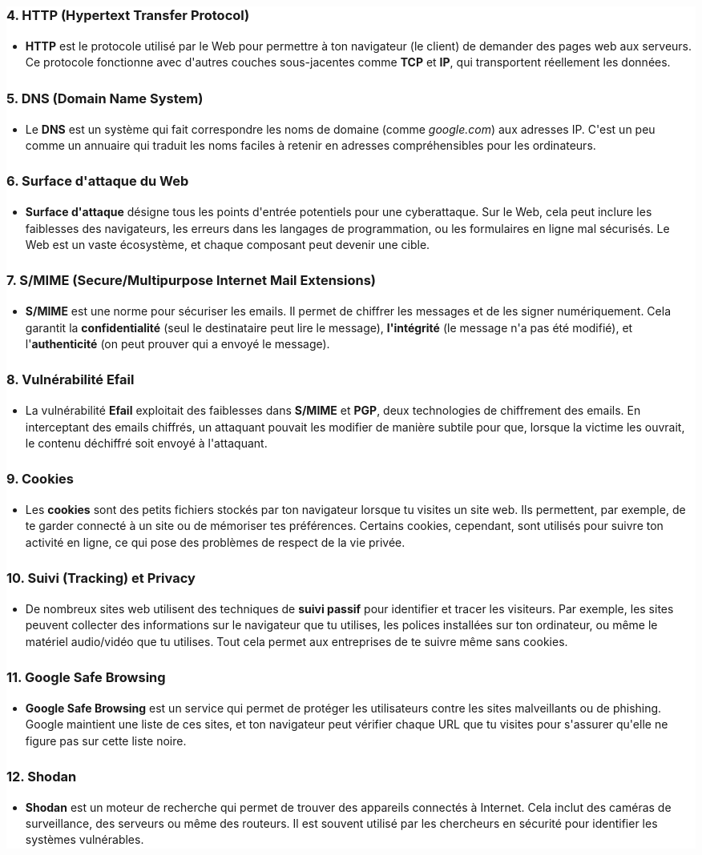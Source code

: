 ### 4. **HTTP (Hypertext Transfer Protocol)**
   - **HTTP** est le protocole utilisé par le Web pour permettre à ton navigateur (le client) de demander des pages web aux serveurs. Ce protocole fonctionne avec d'autres couches sous-jacentes comme **TCP** et **IP**, qui transportent réellement les données.

### 5. **DNS (Domain Name System)**
   - Le **DNS** est un système qui fait correspondre les noms de domaine (comme *google.com*) aux adresses IP. C'est un peu comme un annuaire qui traduit les noms faciles à retenir en adresses compréhensibles pour les ordinateurs.

### 6. **Surface d'attaque du Web**
   - **Surface d'attaque** désigne tous les points d'entrée potentiels pour une cyberattaque. Sur le Web, cela peut inclure les faiblesses des navigateurs, les erreurs dans les langages de programmation, ou les formulaires en ligne mal sécurisés. Le Web est un vaste écosystème, et chaque composant peut devenir une cible.

### 7. **S/MIME (Secure/Multipurpose Internet Mail Extensions)**
   - **S/MIME** est une norme pour sécuriser les emails. Il permet de chiffrer les messages et de les signer numériquement. Cela garantit la **confidentialité** (seul le destinataire peut lire le message), **l'intégrité** (le message n'a pas été modifié), et l'**authenticité** (on peut prouver qui a envoyé le message).

### 8. **Vulnérabilité Efail**
   - La vulnérabilité **Efail** exploitait des faiblesses dans **S/MIME** et **PGP**, deux technologies de chiffrement des emails. En interceptant des emails chiffrés, un attaquant pouvait les modifier de manière subtile pour que, lorsque la victime les ouvrait, le contenu déchiffré soit envoyé à l'attaquant.

### 9. **Cookies**
   - Les **cookies** sont des petits fichiers stockés par ton navigateur lorsque tu visites un site web. Ils permettent, par exemple, de te garder connecté à un site ou de mémoriser tes préférences. Certains cookies, cependant, sont utilisés pour suivre ton activité en ligne, ce qui pose des problèmes de respect de la vie privée.

### 10. **Suivi (Tracking) et Privacy**
   - De nombreux sites web utilisent des techniques de **suivi passif** pour identifier et tracer les visiteurs. Par exemple, les sites peuvent collecter des informations sur le navigateur que tu utilises, les polices installées sur ton ordinateur, ou même le matériel audio/vidéo que tu utilises. Tout cela permet aux entreprises de te suivre même sans cookies.

### 11. **Google Safe Browsing**
   - **Google Safe Browsing** est un service qui permet de protéger les utilisateurs contre les sites malveillants ou de phishing. Google maintient une liste de ces sites, et ton navigateur peut vérifier chaque URL que tu visites pour s'assurer qu'elle ne figure pas sur cette liste noire.

### 12. **Shodan**
   - **Shodan** est un moteur de recherche qui permet de trouver des appareils connectés à Internet. Cela inclut des caméras de surveillance, des serveurs ou même des routeurs. Il est souvent utilisé par les chercheurs en sécurité pour identifier les systèmes vulnérables.
